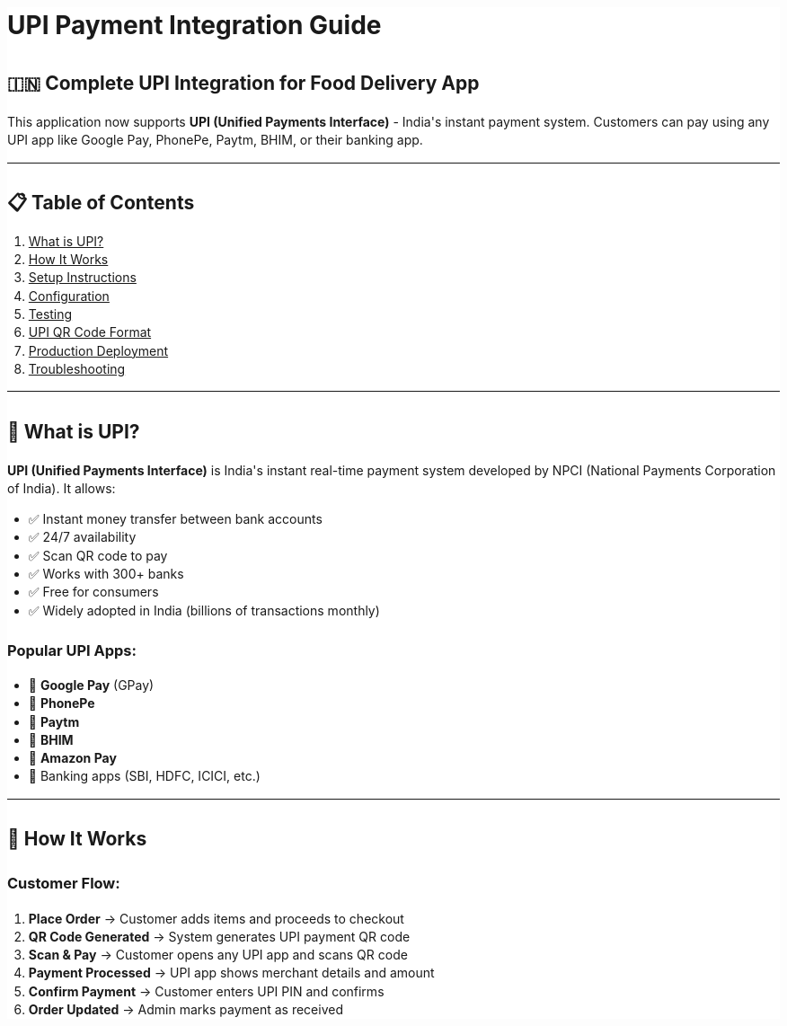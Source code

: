 # UPI Payment Integration Guide

## 🇮🇳 Complete UPI Integration for Food Delivery App

This application now supports **UPI (Unified Payments Interface)** - India's instant payment system. Customers can pay using any UPI app like Google Pay, PhonePe, Paytm, BHIM, or their banking app.

---

## 📋 Table of Contents
1. [What is UPI?](#what-is-upi)
2. [How It Works](#how-it-works)
3. [Setup Instructions](#setup-instructions)
4. [Configuration](#configuration)
5. [Testing](#testing)
6. [UPI QR Code Format](#upi-qr-code-format)
7. [Production Deployment](#production-deployment)
8. [Troubleshooting](#troubleshooting)

---

## 🎯 What is UPI?

**UPI (Unified Payments Interface)** is India's instant real-time payment system developed by NPCI (National Payments Corporation of India). It allows:

- ✅ Instant money transfer between bank accounts
- ✅ 24/7 availability
- ✅ Scan QR code to pay
- ✅ Works with 300+ banks
- ✅ Free for consumers
- ✅ Widely adopted in India (billions of transactions monthly)

### Popular UPI Apps:
- 📱 **Google Pay** (GPay)
- 📱 **PhonePe**
- 📱 **Paytm**
- 📱 **BHIM**
- 📱 **Amazon Pay**
- 📱 Banking apps (SBI, HDFC, ICICI, etc.)

---

## 🔄 How It Works

### Customer Flow:
1. **Place Order** → Customer adds items and proceeds to checkout
2. **QR Code Generated** → System generates UPI payment QR code
3. **Scan & Pay** → Customer opens any UPI app and scans QR code
4. **Payment Processed** → UPI app shows merchant details and amount
5. **Confirm Payment** → Customer enters UPI PIN and confirms
6. **Order Updated** → Admin marks payment as received
